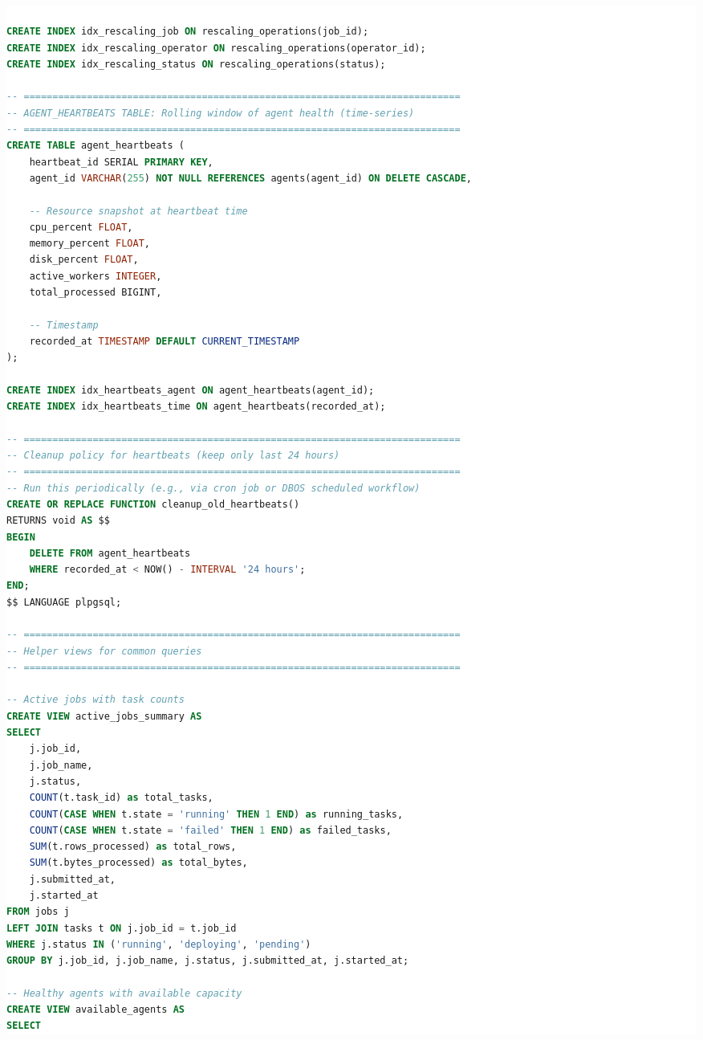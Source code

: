 ```sql

CREATE INDEX idx_rescaling_job ON rescaling_operations(job_id);
CREATE INDEX idx_rescaling_operator ON rescaling_operations(operator_id);
CREATE INDEX idx_rescaling_status ON rescaling_operations(status);

-- ============================================================================
-- AGENT_HEARTBEATS TABLE: Rolling window of agent health (time-series)
-- ============================================================================
CREATE TABLE agent_heartbeats (
    heartbeat_id SERIAL PRIMARY KEY,
    agent_id VARCHAR(255) NOT NULL REFERENCES agents(agent_id) ON DELETE CASCADE,

    -- Resource snapshot at heartbeat time
    cpu_percent FLOAT,
    memory_percent FLOAT,
    disk_percent FLOAT,
    active_workers INTEGER,
    total_processed BIGINT,

    -- Timestamp
    recorded_at TIMESTAMP DEFAULT CURRENT_TIMESTAMP
);

CREATE INDEX idx_heartbeats_agent ON agent_heartbeats(agent_id);
CREATE INDEX idx_heartbeats_time ON agent_heartbeats(recorded_at);

-- ============================================================================
-- Cleanup policy for heartbeats (keep only last 24 hours)
-- ============================================================================
-- Run this periodically (e.g., via cron job or DBOS scheduled workflow)
CREATE OR REPLACE FUNCTION cleanup_old_heartbeats()
RETURNS void AS $$
BEGIN
    DELETE FROM agent_heartbeats
    WHERE recorded_at < NOW() - INTERVAL '24 hours';
END;
$$ LANGUAGE plpgsql;

-- ============================================================================
-- Helper views for common queries
-- ============================================================================

-- Active jobs with task counts
CREATE VIEW active_jobs_summary AS
SELECT
    j.job_id,
    j.job_name,
    j.status,
    COUNT(t.task_id) as total_tasks,
    COUNT(CASE WHEN t.state = 'running' THEN 1 END) as running_tasks,
    COUNT(CASE WHEN t.state = 'failed' THEN 1 END) as failed_tasks,
    SUM(t.rows_processed) as total_rows,
    SUM(t.bytes_processed) as total_bytes,
    j.submitted_at,
    j.started_at
FROM jobs j
LEFT JOIN tasks t ON j.job_id = t.job_id
WHERE j.status IN ('running', 'deploying', 'pending')
GROUP BY j.job_id, j.job_name, j.status, j.submitted_at, j.started_at;

-- Healthy agents with available capacity
CREATE VIEW available_agents AS
SELECT
```
